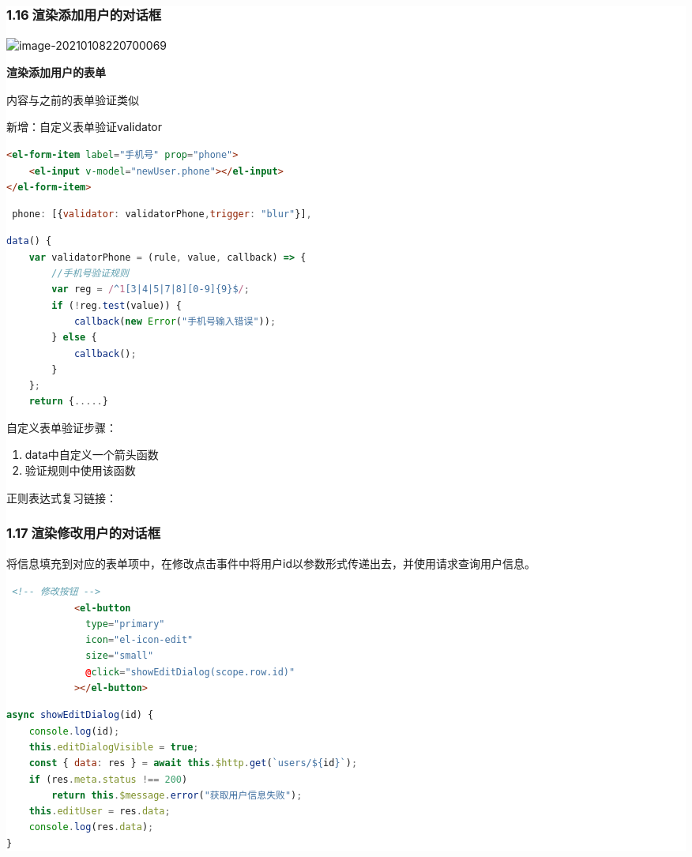 ### 1.16 渲染添加用户的对话框

![image-20210108220700069](../img/image-20210108220700069.png)

**渲染添加用户的表单**

内容与之前的表单验证类似

新增：自定义表单验证validator

```html
<el-form-item label="手机号" prop="phone">
    <el-input v-model="newUser.phone"></el-input>
</el-form-item>
```

```js
 phone: [{validator: validatorPhone,trigger: "blur"}],
```

```js
data() {
    var validatorPhone = (rule, value, callback) => {
        //手机号验证规则
        var reg = /^1[3|4|5|7|8][0-9]{9}$/;
        if (!reg.test(value)) {
            callback(new Error("手机号输入错误"));
        } else {
            callback();
        }
    };
    return {.....}
```

自定义表单验证步骤：

1. data中自定义一个箭头函数
2. 验证规则中使用该函数

正则表达式复习链接：

### 1.17 渲染修改用户的对话框

将信息填充到对应的表单项中，在修改点击事件中将用户id以参数形式传递出去，并使用请求查询用户信息。

```html
 <!-- 修改按钮 -->
            <el-button
              type="primary"
              icon="el-icon-edit"
              size="small"
              @click="showEditDialog(scope.row.id)"
            ></el-button>
```

```js
async showEditDialog(id) {
    console.log(id);
    this.editDialogVisible = true;
    const { data: res } = await this.$http.get(`users/${id}`);
    if (res.meta.status !== 200)
        return this.$message.error("获取用户信息失败");
    this.editUser = res.data;
    console.log(res.data);
}
```
